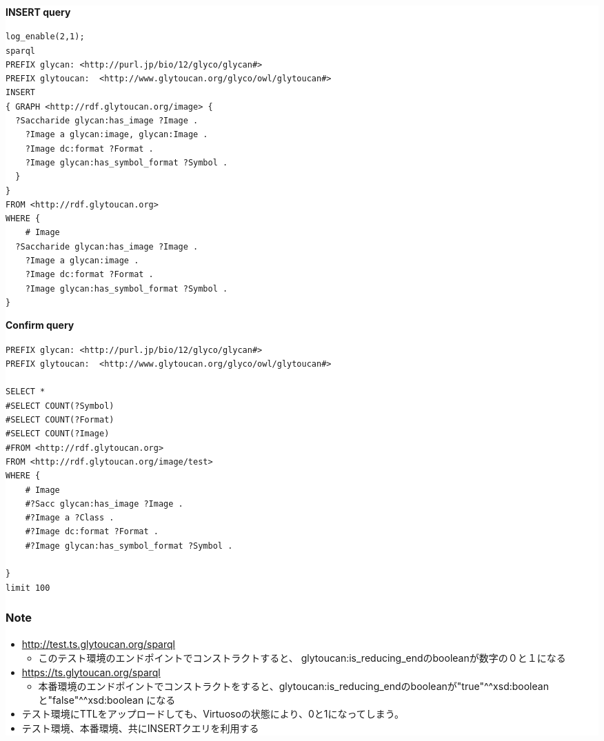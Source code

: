 

**INSERT query**

```
log_enable(2,1);
sparql
PREFIX glycan: <http://purl.jp/bio/12/glyco/glycan#> 
PREFIX glytoucan:  <http://www.glytoucan.org/glyco/owl/glytoucan#>
INSERT
{ GRAPH <http://rdf.glytoucan.org/image> {
  ?Saccharide glycan:has_image ?Image .
    ?Image a glycan:image, glycan:Image .
    ?Image dc:format ?Format .
    ?Image glycan:has_symbol_format ?Symbol .
  }
}
FROM <http://rdf.glytoucan.org>
WHERE {
    # Image 
  ?Saccharide glycan:has_image ?Image .
    ?Image a glycan:image .
    ?Image dc:format ?Format .
    ?Image glycan:has_symbol_format ?Symbol .
}
```

**Confirm query**

```
PREFIX glycan: <http://purl.jp/bio/12/glyco/glycan#> 
PREFIX glytoucan:  <http://www.glytoucan.org/glyco/owl/glytoucan#>

SELECT *
#SELECT COUNT(?Symbol)
#SELECT COUNT(?Format)
#SELECT COUNT(?Image)
#FROM <http://rdf.glytoucan.org>
FROM <http://rdf.glytoucan.org/image/test> 
WHERE {
    # Image 
    #?Sacc glycan:has_image ?Image .
    #?Image a ?Class .
    #?Image dc:format ?Format .
    #?Image glycan:has_symbol_format ?Symbol .

}
limit 100
```




### Note
* http://test.ts.glytoucan.org/sparql
	* このテスト環境のエンドポイントでコンストラクトすると、 glytoucan:is_reducing_endのbooleanが数字の０と１になる
* https://ts.glytoucan.org/sparql
	* 本番環境のエンドポイントでコンストラクトをすると、glytoucan:is_reducing_endのbooleanが"true"^^xsd:booleanと"false"^^xsd:boolean になる
* テスト環境にTTLをアップロードしても、Virtuosoの状態により、0と1になってしまう。
* テスト環境、本番環境、共にINSERTクエリを利用する


